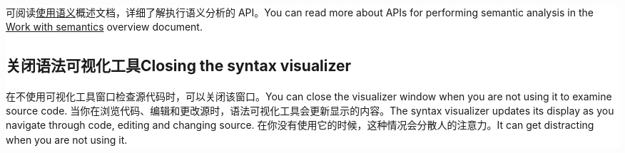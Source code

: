 <span data-ttu-id="3f049-228">可阅读[使用语义](work-with-semantics.md)概述文档，详细了解执行语义分析的 API。</span><span class="sxs-lookup"><span data-stu-id="3f049-228">You can read more about APIs for performing semantic analysis in the [Work with semantics](work-with-semantics.md) overview document.</span></span>

## <a name="closing-the-syntax-visualizer"></a><span data-ttu-id="3f049-229">关闭语法可视化工具</span><span class="sxs-lookup"><span data-stu-id="3f049-229">Closing the syntax visualizer</span></span>

<span data-ttu-id="3f049-230">在不使用可视化工具窗口检查源代码时，可以关闭该窗口。</span><span class="sxs-lookup"><span data-stu-id="3f049-230">You can close the visualizer window when you are not using it to examine source code.</span></span> <span data-ttu-id="3f049-231">当你在浏览代码、编辑和更改源时，语法可视化工具会更新显示的内容。</span><span class="sxs-lookup"><span data-stu-id="3f049-231">The syntax visualizer updates its display as you navigate through code, editing and changing source.</span></span> <span data-ttu-id="3f049-232">在你没有使用它的时候，这种情况会分散人的注意力。</span><span class="sxs-lookup"><span data-stu-id="3f049-232">It can get distracting when you are not using it.</span></span> 
